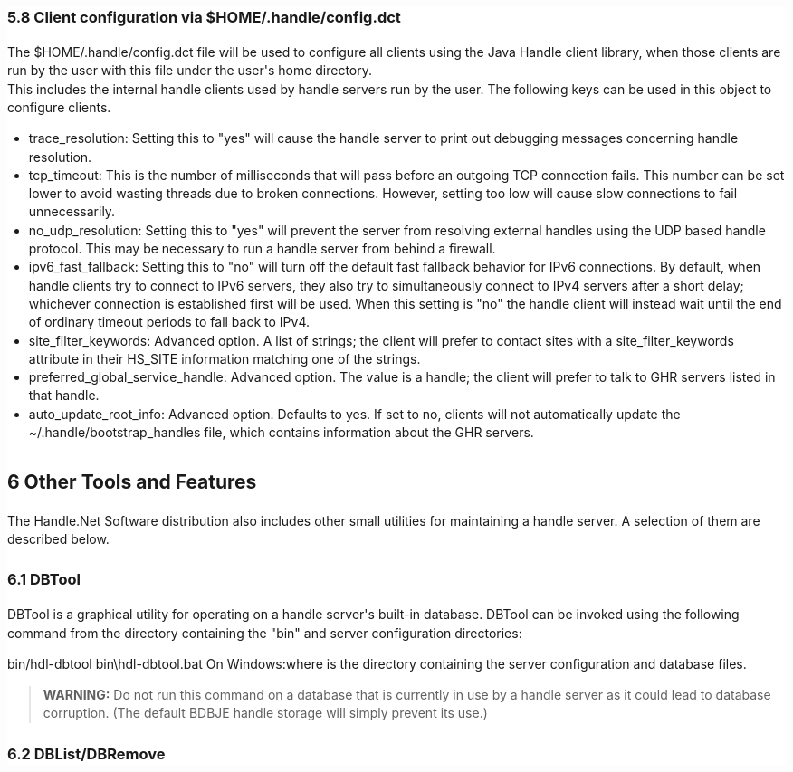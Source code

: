 ### 5.8 Client configuration via $HOME/.handle/config.dct

The $HOME/.handle/config.dct file will be used to configure all clients using the Java Handle client
library, when those clients are run by the user with this file under the user's home directory.  
This includes the internal handle clients used by handle servers run by the user.
The following keys can be used in this object to configure clients.

- trace_resolution: Setting this to "yes" will cause the handle server to print out debugging messages concerning handle resolution.
- tcp_timeout: This is the number of milliseconds that will pass before an outgoing TCP connection fails.
  This number can be set lower to avoid wasting threads due to broken connections.
  However, setting too low will cause slow connections to fail unnecessarily.
- no_udp_resolution: Setting this to "yes" will prevent the server from resolving external handles
  using the UDP based handle protocol. This may be necessary to run a handle server from behind a firewall.
- ipv6_fast_fallback: Setting this to "no" will turn off the default fast fallback behavior for IPv6 connections.
  By default, when handle clients try to connect to IPv6 servers, they also try to
  simultaneously connect to IPv4 servers after a short delay; whichever connection is established
  first will be used. When this setting is "no" the handle client will instead wait until the end of 
  ordinary timeout periods to fall back to IPv4.
- site_filter_keywords: Advanced option. A list of strings; the client will prefer to contact sites 
  with a site_filter_keywords attribute in their HS_SITE information matching one of the strings.
- preferred_global_service_handle: Advanced option. The value is a handle; 
  the client will prefer to talk to GHR servers listed in that handle.
- auto_update_root_info: Advanced option. Defaults to yes. If set to no,
  clients will not automatically update the ~/.handle/bootstrap_handles file, 
  which contains information about the GHR servers.

## 6 Other Tools and Features

The Handle.Net Software distribution also includes other small utilities for maintaining a handle server.
A selection of them are described below.

### 6.1 DBTool

DBTool is a graphical utility for operating on a handle server's built-in database.
DBTool can be invoked using the following command from the directory containing the "bin" and server configuration directories:

bin/hdl-dbtool <serverdir>
 bin\hdl-dbtool.bat <serverdir>
On Windows:
​
where <serverdir> is the directory containing the server configuration and database files.

> **WARNING:** 
  Do not run this command on a database that is currently in use by a handle server as it could​ lead to database corruption.
  (The default BDBJE handle storage will simply prevent its use.)
​
### 6.2 DBList/DBRemove
